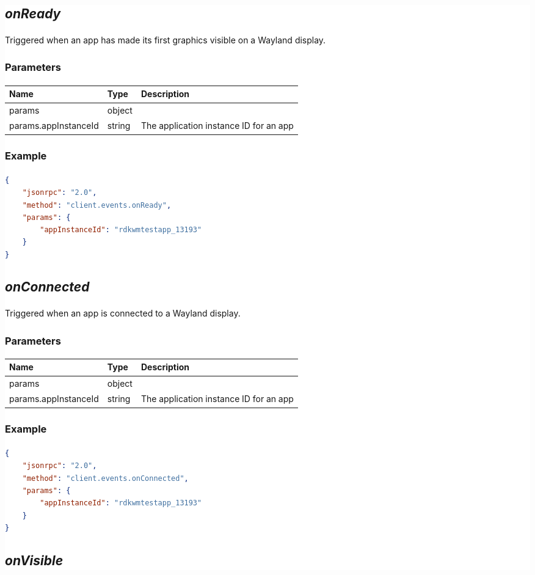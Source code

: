 <a name="onReady"></a>
## *onReady*

Triggered when an app has made its first graphics visible on a Wayland display.

### Parameters

| Name | Type | Description |
| :-------- | :-------- | :-------- |
| params | object |  |
| params.appInstanceId | string | The application instance ID for an app |

### Example

```json
{
    "jsonrpc": "2.0",
    "method": "client.events.onReady",
    "params": {
        "appInstanceId": "rdkwmtestapp_13193"
    }
}
```

<a name="onConnected"></a>
## *onConnected*

Triggered when an app is connected to a Wayland display.

### Parameters

| Name | Type | Description |
| :-------- | :-------- | :-------- |
| params | object |  |
| params.appInstanceId | string | The application instance ID for an app |

### Example

```json
{
    "jsonrpc": "2.0",
    "method": "client.events.onConnected",
    "params": {
        "appInstanceId": "rdkwmtestapp_13193"
    }
}
```

<a name="onVisible"></a>
## *onVisible*
